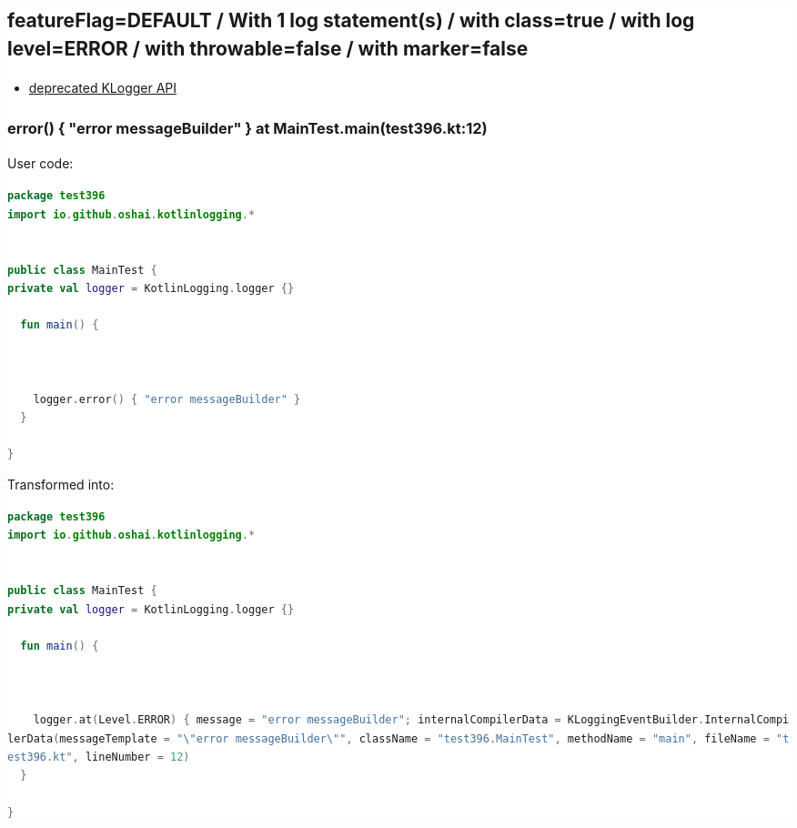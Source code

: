 ## featureFlag=DEFAULT / With 1 log statement(s) / with class=true / with log level=ERROR / with throwable=false / with marker=false

* [deprecated KLogger API](deprecated-KLogger/index.md)

###  error() { "error messageBuilder" } at MainTest.main(test396.kt:12)

User code:
```kotlin
package test396
import io.github.oshai.kotlinlogging.*


public class MainTest {
private val logger = KotlinLogging.logger {}

  fun main() {
    
    
    
    logger.error() { "error messageBuilder" }
  }
  
}


```
  
Transformed into:
```kotlin
package test396
import io.github.oshai.kotlinlogging.*


public class MainTest {
private val logger = KotlinLogging.logger {}

  fun main() {
    
    
    
    logger.at(Level.ERROR) { message = "error messageBuilder"; internalCompilerData = KLoggingEventBuilder.InternalCompilerData(messageTemplate = "\"error messageBuilder\"", className = "test396.MainTest", methodName = "main", fileName = "test396.kt", lineNumber = 12)
  }
  
}


```
